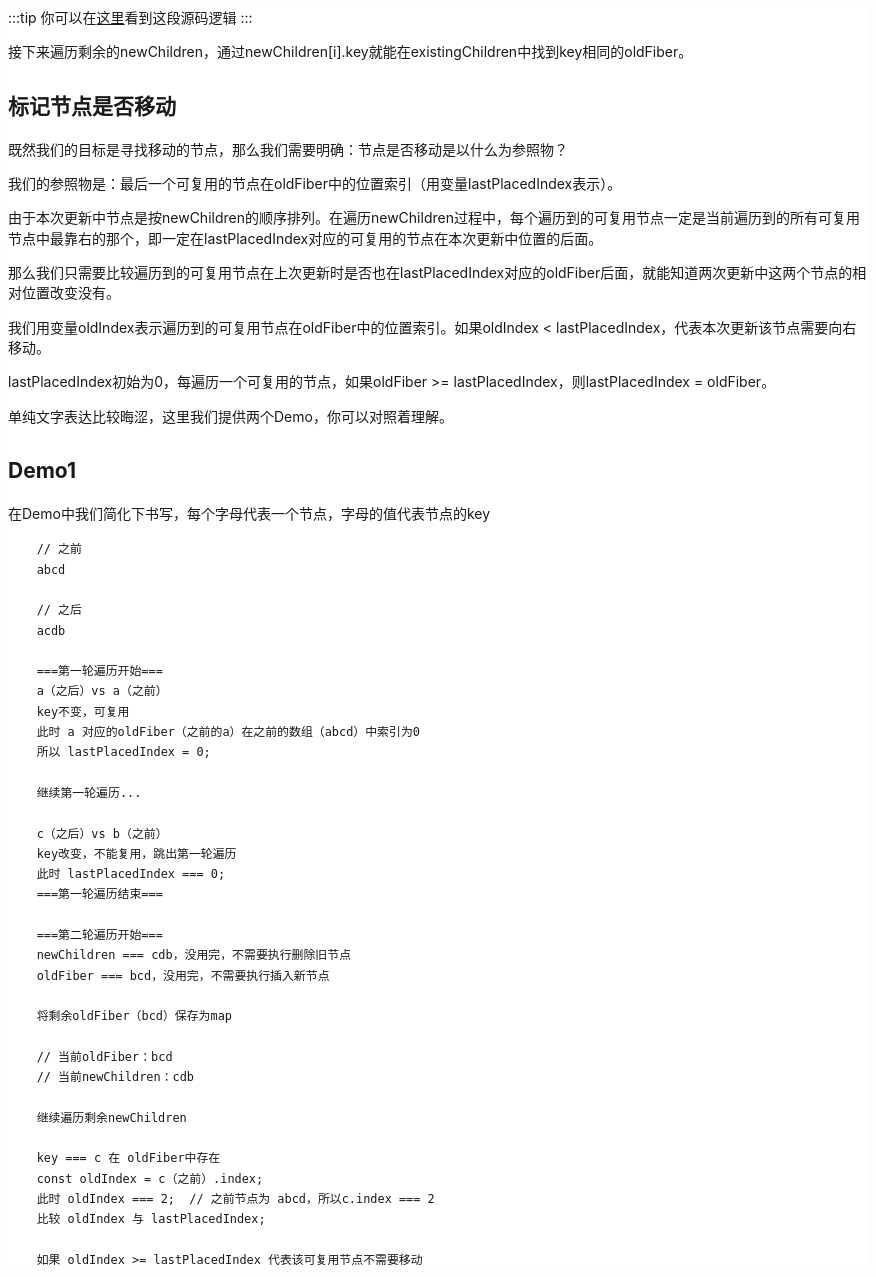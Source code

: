 [这里]:https://github.com/facebook/react/blob/1fb18e22ae66fdb1dc127347e169e73948778e5a/packages/react-reconciler/src/ReactChildFiber.new.js#L890

:::tip
你可以在[这里]看到这段源码逻辑
:::

接下来遍历剩余的newChildren，通过newChildren[i].key就能在existingChildren中找到key相同的oldFiber。

## 标记节点是否移动

既然我们的目标是寻找移动的节点，那么我们需要明确：节点是否移动是以什么为参照物？

我们的参照物是：最后一个可复用的节点在oldFiber中的位置索引（用变量lastPlacedIndex表示）。

由于本次更新中节点是按newChildren的顺序排列。在遍历newChildren过程中，每个遍历到的可复用节点一定是当前遍历到的所有可复用节点中最靠右的那个，即一定在lastPlacedIndex对应的可复用的节点在本次更新中位置的后面。

那么我们只需要比较遍历到的可复用节点在上次更新时是否也在lastPlacedIndex对应的oldFiber后面，就能知道两次更新中这两个节点的相对位置改变没有。

我们用变量oldIndex表示遍历到的可复用节点在oldFiber中的位置索引。如果oldIndex < lastPlacedIndex，代表本次更新该节点需要向右移动。

lastPlacedIndex初始为0，每遍历一个可复用的节点，如果oldFiber >= lastPlacedIndex，则lastPlacedIndex = oldFiber。

单纯文字表达比较晦涩，这里我们提供两个Demo，你可以对照着理解。

## Demo1

在Demo中我们简化下书写，每个字母代表一个节点，字母的值代表节点的key

```
    // 之前
    abcd

    // 之后
    acdb

    ===第一轮遍历开始===
    a（之后）vs a（之前）  
    key不变，可复用
    此时 a 对应的oldFiber（之前的a）在之前的数组（abcd）中索引为0
    所以 lastPlacedIndex = 0;

    继续第一轮遍历...

    c（之后）vs b（之前）  
    key改变，不能复用，跳出第一轮遍历
    此时 lastPlacedIndex === 0;
    ===第一轮遍历结束===

    ===第二轮遍历开始===
    newChildren === cdb，没用完，不需要执行删除旧节点
    oldFiber === bcd，没用完，不需要执行插入新节点

    将剩余oldFiber（bcd）保存为map

    // 当前oldFiber：bcd
    // 当前newChildren：cdb

    继续遍历剩余newChildren

    key === c 在 oldFiber中存在
    const oldIndex = c（之前）.index;
    此时 oldIndex === 2;  // 之前节点为 abcd，所以c.index === 2
    比较 oldIndex 与 lastPlacedIndex;

    如果 oldIndex >= lastPlacedIndex 代表该可复用节点不需要移动
```